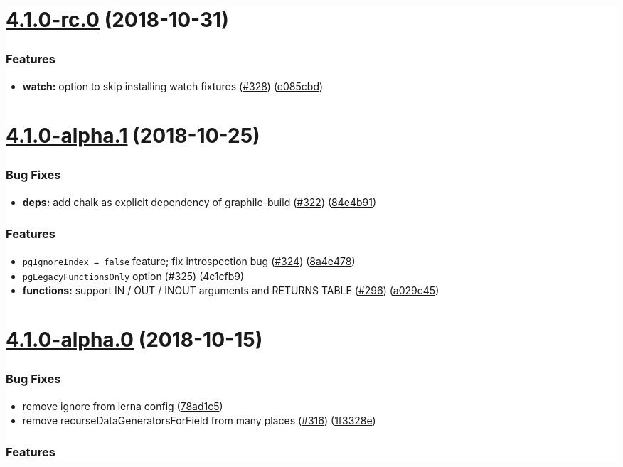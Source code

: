 

# [4.1.0-rc.0](https://github.com/graphile/graphile-engine/compare/v4.1.0-alpha.1...v4.1.0-rc.0) (2018-10-31)


### Features

* **watch:** option to skip installing watch fixtures ([#328](https://github.com/graphile/graphile-engine/issues/328)) ([e085cbd](https://github.com/graphile/graphile-engine/commit/e085cbd9992247cdaac112c615abb1a61f4e4caa))



# [4.1.0-alpha.1](https://github.com/graphile/graphile-engine/compare/v4.1.0-alpha.0...v4.1.0-alpha.1) (2018-10-25)


### Bug Fixes

* **deps:** add chalk as explicit dependency of graphile-build ([#322](https://github.com/graphile/graphile-engine/issues/322)) ([84e4b91](https://github.com/graphile/graphile-engine/commit/84e4b911538dfc1001ccb5e70bdbfcbc563fb319))


### Features

* `pgIgnoreIndex = false` feature; fix introspection bug ([#324](https://github.com/graphile/graphile-engine/issues/324)) ([8a4e478](https://github.com/graphile/graphile-engine/commit/8a4e478f7f3c34f7d328a14f50efbece66048f9c))
* `pgLegacyFunctionsOnly` option ([#325](https://github.com/graphile/graphile-engine/issues/325)) ([4c1cfb9](https://github.com/graphile/graphile-engine/commit/4c1cfb9d0fe4dd307cb32894996c9b1764c997e9))
* **functions:** support IN / OUT / INOUT arguments and RETURNS TABLE ([#296](https://github.com/graphile/graphile-engine/issues/296)) ([a029c45](https://github.com/graphile/graphile-engine/commit/a029c4599fbc4c36cfc64e9958b1c912e1a3bbd6))



# [4.1.0-alpha.0](https://github.com/graphile/graphile-engine/compare/v4.0.1...v4.1.0-alpha.0) (2018-10-15)


### Bug Fixes

* remove ignore from lerna config ([78ad1c5](https://github.com/graphile/graphile-engine/commit/78ad1c539bbeaea763d761adf8987710e9a824cd))
* remove recurseDataGeneratorsForField from many places ([#316](https://github.com/graphile/graphile-engine/issues/316)) ([1f3328e](https://github.com/graphile/graphile-engine/commit/1f3328e0bf17643f803d42b67021aa11ecad0801))


### Features
